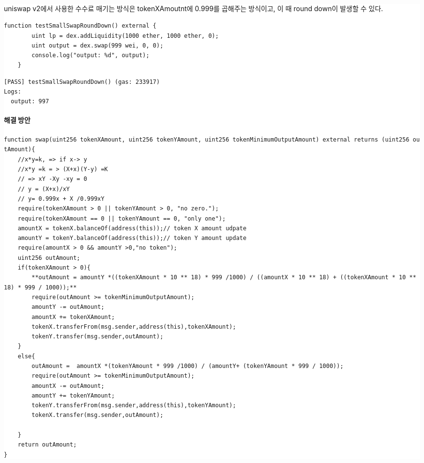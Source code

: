 uniswap v2에서 사용한 수수료 매기는 방식은 tokenXAmoutnt에 0.999를 곱해주는 방식이고, 이 때 round down이 발생할 수 있다.

```solidity
function testSmallSwapRoundDown() external {
        uint lp = dex.addLiquidity(1000 ether, 1000 ether, 0);
        uint output = dex.swap(999 wei, 0, 0);
        console.log("output: %d", output);
    }
```

```solidity
[PASS] testSmallSwapRoundDown() (gas: 233917)
Logs:
  output: 997
```

#### 해결 방안

```solidity
function swap(uint256 tokenXAmount, uint256 tokenYAmount, uint256 tokenMinimumOutputAmount) external returns (uint256 outAmount){
    //x*y=k, => if x-> y
    //x*y =k = > (X+x)(Y-y) =K
    // => xY -Xy -xy = 0
    // y = (X+x)/xY
    // y= 0.999x + X /0.999xY
    require(tokenXAmount > 0 || tokenYAmount > 0, "no zero.");
    require(tokenXAmount == 0 || tokenYAmount == 0, "only one");
    amountX = tokenX.balanceOf(address(this));// token X amount udpate
    amountY = tokenY.balanceOf(address(this));// token Y amount update
    require(amountX > 0 && amountY >0,"no token");
    uint256 outAmount;
    if(tokenXAmount > 0){
        **outAmount = amountY *((tokenXAmount * 10 ** 18) * 999 /1000) / ((amountX * 10 ** 18) + ((tokenXAmount * 10 ** 18) * 999 / 1000));**
        require(outAmount >= tokenMinimumOutputAmount);
        amountY -= outAmount;
        amountX += tokenXAmount;
        tokenX.transferFrom(msg.sender,address(this),tokenXAmount);
        tokenY.transfer(msg.sender,outAmount);
    }
    else{
        outAmount =  amountX *(tokenYAmount * 999 /1000) / (amountY+ (tokenYAmount * 999 / 1000));
        require(outAmount >= tokenMinimumOutputAmount);
        amountX -= outAmount;
        amountY += tokenYAmount;
        tokenY.transferFrom(msg.sender,address(this),tokenYAmount);
        tokenX.transfer(msg.sender,outAmount);

    }
    return outAmount;
}
```
